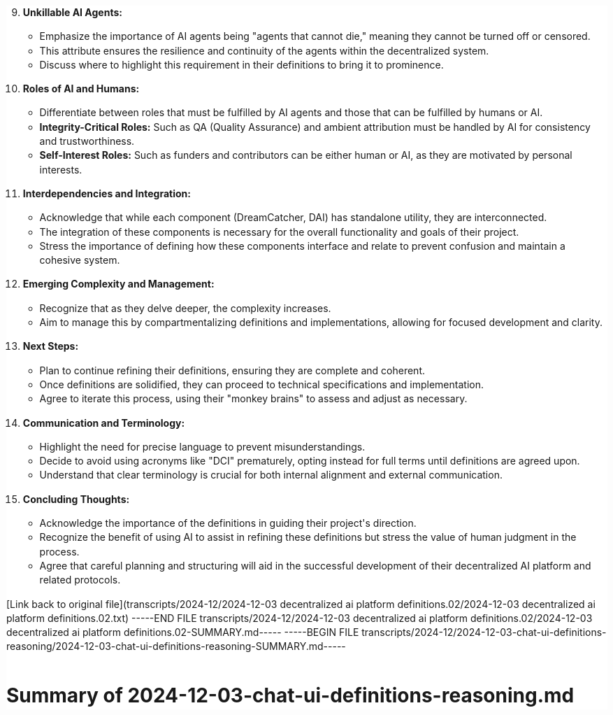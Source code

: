 9. **Unkillable AI Agents:**
   - Emphasize the importance of AI agents being "agents that cannot die," meaning they cannot be turned off or censored.
   - This attribute ensures the resilience and continuity of the agents within the decentralized system.
   - Discuss where to highlight this requirement in their definitions to bring it to prominence.

10. **Roles of AI and Humans:**
    - Differentiate between roles that must be fulfilled by AI agents and those that can be fulfilled by humans or AI.
    - **Integrity-Critical Roles:** Such as QA (Quality Assurance) and ambient attribution must be handled by AI for consistency and trustworthiness.
    - **Self-Interest Roles:** Such as funders and contributors can be either human or AI, as they are motivated by personal interests.

11. **Interdependencies and Integration:**
    - Acknowledge that while each component (DreamCatcher, DAI) has standalone utility, they are interconnected.
    - The integration of these components is necessary for the overall functionality and goals of their project.
    - Stress the importance of defining how these components interface and relate to prevent confusion and maintain a cohesive system.

12. **Emerging Complexity and Management:**
    - Recognize that as they delve deeper, the complexity increases.
    - Aim to manage this by compartmentalizing definitions and implementations, allowing for focused development and clarity.

13. **Next Steps:**
    - Plan to continue refining their definitions, ensuring they are complete and coherent.
    - Once definitions are solidified, they can proceed to technical specifications and implementation.
    - Agree to iterate this process, using their "monkey brains" to assess and adjust as necessary.

14. **Communication and Terminology:**
    - Highlight the need for precise language to prevent misunderstandings.
    - Decide to avoid using acronyms like "DCI" prematurely, opting instead for full terms until definitions are agreed upon.
    - Understand that clear terminology is crucial for both internal alignment and external communication.

15. **Concluding Thoughts:**
    - Acknowledge the importance of the definitions in guiding their project's direction.
    - Recognize the benefit of using AI to assist in refining these definitions but stress the value of human judgment in the process.
    - Agree that careful planning and structuring will aid in the successful development of their decentralized AI platform and related protocols.

[Link back to original file](transcripts/2024-12/2024-12-03 decentralized ai platform definitions.02/2024-12-03 decentralized ai platform definitions.02.txt) 
-----END FILE transcripts/2024-12/2024-12-03 decentralized ai platform definitions.02/2024-12-03 decentralized ai platform definitions.02-SUMMARY.md-----
-----BEGIN FILE transcripts/2024-12/2024-12-03-chat-ui-definitions-reasoning/2024-12-03-chat-ui-definitions-reasoning-SUMMARY.md-----
# Summary of 2024-12-03-chat-ui-definitions-reasoning.md
